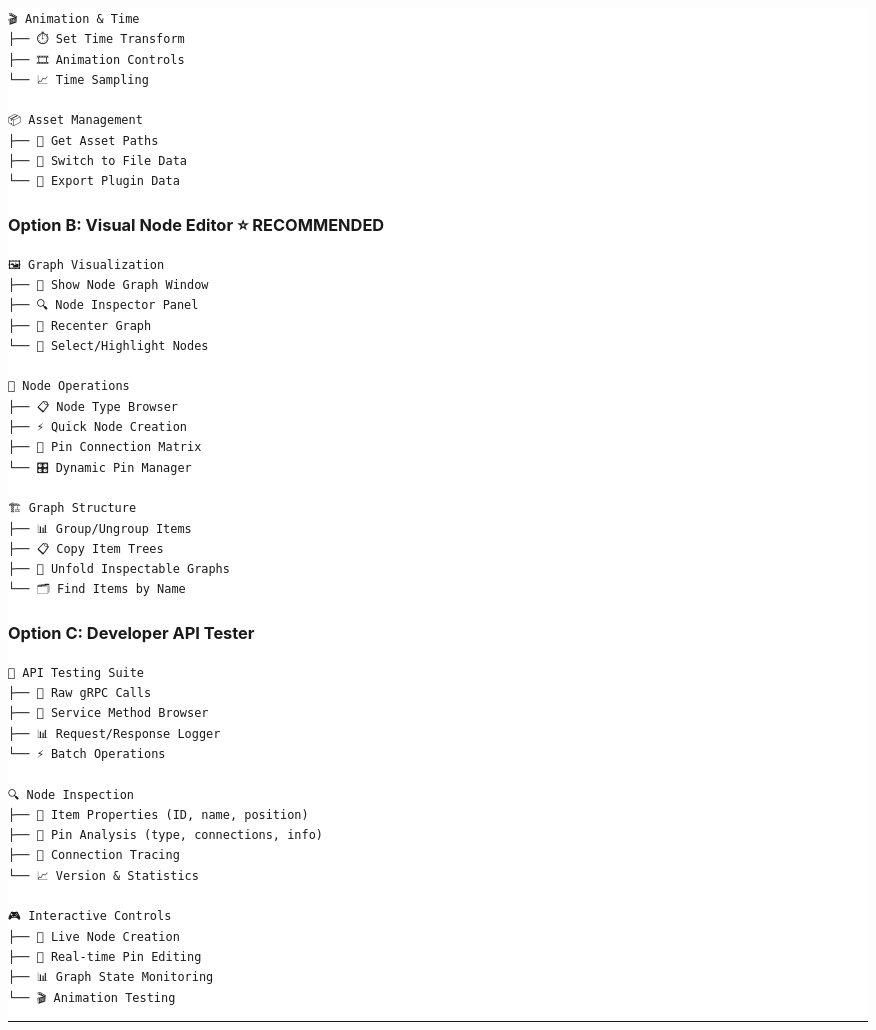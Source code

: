 ```
🎬 Animation & Time
├── ⏱️ Set Time Transform
├── 🎞️ Animation Controls
└── 📈 Time Sampling

📦 Asset Management
├── 📂 Get Asset Paths
├── 🔄 Switch to File Data
└── 💾 Export Plugin Data
```

### Option B: Visual Node Editor ⭐ RECOMMENDED
```
🖼️ Graph Visualization
├── 🎨 Show Node Graph Window
├── 🔍 Node Inspector Panel
├── 📐 Recenter Graph
└── 🎯 Select/Highlight Nodes

🔧 Node Operations
├── 📋 Node Type Browser
├── ⚡ Quick Node Creation
├── 🔗 Pin Connection Matrix
└── 🎛️ Dynamic Pin Manager

🏗️ Graph Structure
├── 📊 Group/Ungroup Items
├── 📋 Copy Item Trees
├── 🔄 Unfold Inspectable Graphs
└── 🗂️ Find Items by Name
```

### Option C: Developer API Tester
```
🧪 API Testing Suite
├── 📝 Raw gRPC Calls
├── 🎯 Service Method Browser
├── 📊 Request/Response Logger
└── ⚡ Batch Operations

🔍 Node Inspection
├── 🎯 Item Properties (ID, name, position)
├── 📌 Pin Analysis (type, connections, info)
├── 🔗 Connection Tracing
└── 📈 Version & Statistics

🎮 Interactive Controls
├── 🎨 Live Node Creation
├── 🔧 Real-time Pin Editing
├── 📊 Graph State Monitoring
└── 🎬 Animation Testing
```

---